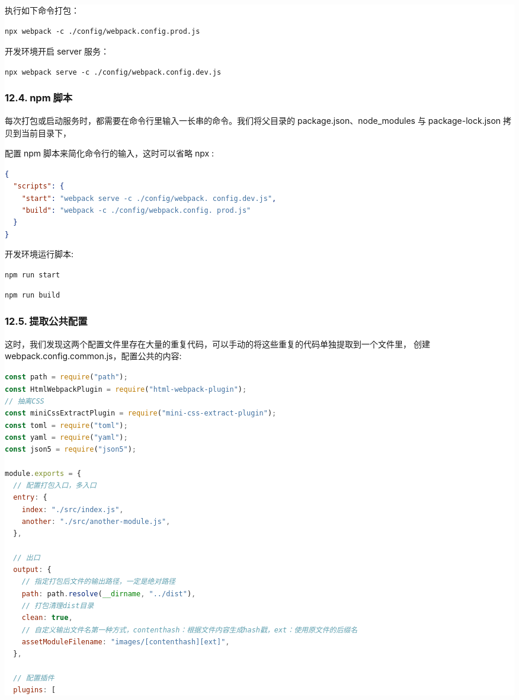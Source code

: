 执行如下命令打包：

```shell
npx webpack -c ./config/webpack.config.prod.js
```

开发环境开启 server 服务：

```shell
npx webpack serve -c ./config/webpack.config.dev.js
```

### 12.4. npm 脚本

每次打包或启动服务时，都需要在命令行里输入一长串的命令。我们将父目录的 package.json、node_modules 与 package-lock.json 拷贝到当前目录下，

配置 npm 脚本来简化命令行的输入，这时可以省略 npx :

```json
{
  "scripts": {
    "start": "webpack serve -c ./config/webpack. config.dev.js",
    "build": "webpack -c ./config/webpack.config. prod.js"
  }
}
```

开发环境运行脚本:

```shell
npm run start
```

```shell
npm run build
```

### 12.5. 提取公共配置

这时，我们发现这两个配置文件里存在大量的重复代码，可以手动的将这些重复的代码单独提取到一个文件里，
创建 webpack.config.common.js，配置公共的内容:

```js
const path = require("path");
const HtmlWebpackPlugin = require("html-webpack-plugin");
// 抽离CSS
const miniCssExtractPlugin = require("mini-css-extract-plugin");
const toml = require("toml");
const yaml = require("yaml");
const json5 = require("json5");

module.exports = {
  // 配置打包入口，多入口
  entry: {
    index: "./src/index.js",
    another: "./src/another-module.js",
  },

  // 出口
  output: {
    // 指定打包后文件的输出路径，一定是绝对路径
    path: path.resolve(__dirname, "../dist"),
    // 打包清理dist目录
    clean: true,
    // 自定义输出文件名第一种方式，contenthash：根据文件内容生成hash戳，ext：使用原文件的后缀名
    assetModuleFilename: "images/[contenthash][ext]",
  },

  // 配置插件
  plugins: [
```
